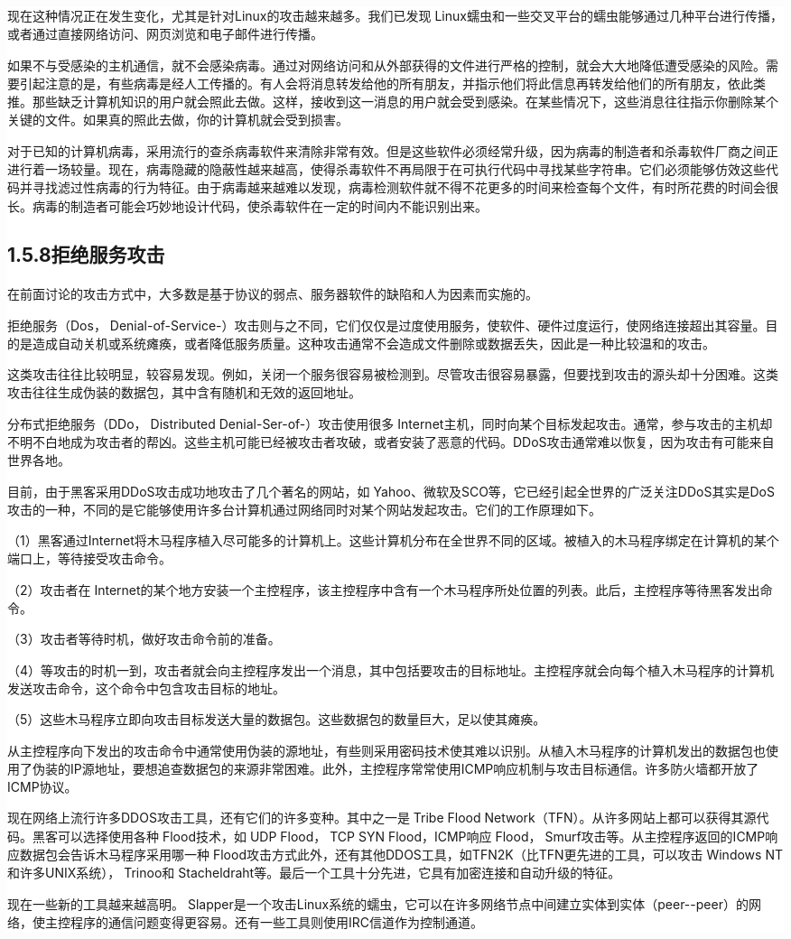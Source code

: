 

现在这种情况正在发生变化，尤其是针对Linux的攻击越来越多。我们已发现 Linux蠕虫和一些交叉平台的蠕虫能够通过几种平台进行传播，或者通过直接网络访问、网页浏览和电子邮件进行传播。



如果不与受感染的主机通信，就不会感染病毒。通过对网络访问和从外部获得的文件进行严格的控制，就会大大地降低遭受感染的风险。需要引起注意的是，有些病毒是经人工传播的。有人会将消息转发给他的所有朋友，并指示他们将此信息再转发给他们的所有朋友，依此类推。那些缺乏计算机知识的用户就会照此去做。这样，接收到这一消息的用户就会受到感染。在某些情况下，这些消息往往指示你删除某个关键的文件。如果真的照此去做，你的计算机就会受到损害。



对于已知的计算机病毒，采用流行的查杀病毒软件来清除非常有效。但是这些软件必须经常升级，因为病毒的制造者和杀毒软件厂商之间正进行着一场较量。现在，病毒隐藏的隐蔽性越来越高，使得杀毒软件不再局限于在可执行代码中寻找某些字符串。它们必须能够仿效这些代码并寻找滤过性病毒的行为特征。由于病毒越来越难以发现，病毒检测软件就不得不花更多的时间来检查每个文件，有时所花费的时间会很长。病毒的制造者可能会巧妙地设计代码，使杀毒软件在一定的时间内不能识别出来。



## 1.5.8拒绝服务攻击



在前面讨论的攻击方式中，大多数是基于协议的弱点、服务器软件的缺陷和人为因素而实施的。



拒绝服务（Dos， Denial-of-Service-）攻击则与之不同，它们仅仅是过度使用服务，使软件、硬件过度运行，使网络连接超出其容量。目的是造成自动关机或系统瘫痪，或者降低服务质量。这种攻击通常不会造成文件删除或数据丢失，因此是一种比较温和的攻击。



这类攻击往往比较明显，较容易发现。例如，关闭一个服务很容易被检测到。尽管攻击很容易暴露，但要找到攻击的源头却十分困难。这类攻击往往生成伪装的数据包，其中含有随机和无效的返回地址。



分布式拒绝服务（DDo， Distributed Denial-Ser-of-）攻击使用很多 Internet主机，同时向某个目标发起攻击。通常，参与攻击的主机却不明不白地成为攻击者的帮凶。这些主机可能已经被攻击者攻破，或者安装了恶意的代码。DDoS攻击通常难以恢复，因为攻击有可能来自世界各地。



目前，由于黑客采用DDoS攻击成功地攻击了几个著名的网站，如 Yahoo、微软及SCO等，它已经引起全世界的广泛关注DDoS其实是DoS攻击的一种，不同的是它能够使用许多台计算机通过网络同时对某个网站发起攻击。它们的工作原理如下。

（1）黑客通过Internet将木马程序植入尽可能多的计算机上。这些计算机分布在全世界不同的区域。被植入的木马程序绑定在计算机的某个端口上，等待接受攻击命令。

（2）攻击者在 Internet的某个地方安装一个主控程序，该主控程序中含有一个木马程序所处位置的列表。此后，主控程序等待黑客发出命令。

（3）攻击者等待时机，做好攻击命令前的准备。

（4）等攻击的时机一到，攻击者就会向主控程序发出一个消息，其中包括要攻击的目标地址。主控程序就会向每个植入木马程序的计算机发送攻击命令，这个命令中包含攻击目标的地址。

（5）这些木马程序立即向攻击目标发送大量的数据包。这些数据包的数量巨大，足以使其瘫痪。



从主控程序向下发出的攻击命令中通常使用伪装的源地址，有些则采用密码技术使其难以识别。从植入木马程序的计算机发出的数据包也使用了伪装的IP源地址，要想追查数据包的来源非常困难。此外，主控程序常常使用ICMP响应机制与攻击目标通信。许多防火墙都开放了ICMP协议。



现在网络上流行许多DDOS攻击工具，还有它们的许多变种。其中之一是 Tribe Flood Network（TFN）。从许多网站上都可以获得其源代码。黑客可以选择使用各种 Flood技术，如 UDP Flood， TCP SYN Flood，ICMP响应 Flood， Smurf攻击等。从主控程序返回的ICMP响应数据包会告诉木马程序采用哪一种 Flood攻击方式此外，还有其他DDOS工具，如TFN2K（比TFN更先进的工具，可以攻击 Windows NT和许多UNIX系统）， Trinoo和 Stacheldraht等。最后一个工具十分先进，它具有加密连接和自动升级的特征。



现在一些新的工具越来越高明。 Slapper是一个攻击Linux系统的蠕虫，它可以在许多网络节点中间建立实体到实体（peer--peer）的网络，使主控程序的通信问题变得更容易。还有一些工具则使用IRC信道作为控制通道。
